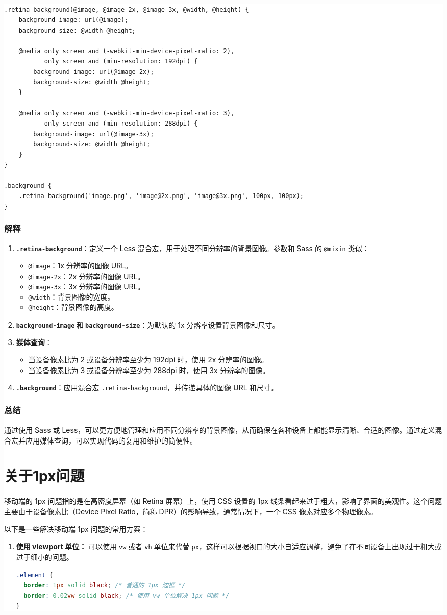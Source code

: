 ```less
.retina-background(@image, @image-2x, @image-3x, @width, @height) {
    background-image: url(@image);
    background-size: @width @height;

    @media only screen and (-webkit-min-device-pixel-ratio: 2),
           only screen and (min-resolution: 192dpi) {
        background-image: url(@image-2x);
        background-size: @width @height;
    }

    @media only screen and (-webkit-min-device-pixel-ratio: 3),
           only screen and (min-resolution: 288dpi) {
        background-image: url(@image-3x);
        background-size: @width @height;
    }
}

.background {
    .retina-background('image.png', 'image@2x.png', 'image@3x.png', 100px, 100px);
}
```

### 解释

1. **`.retina-background`**：定义一个 Less 混合宏，用于处理不同分辨率的背景图像。参数和 Sass 的 `@mixin` 类似：
   - `@image`：1x 分辨率的图像 URL。
   - `@image-2x`：2x 分辨率的图像 URL。
   - `@image-3x`：3x 分辨率的图像 URL。
   - `@width`：背景图像的宽度。
   - `@height`：背景图像的高度。

2. **`background-image` 和 `background-size`**：为默认的 1x 分辨率设置背景图像和尺寸。

3. **媒体查询**：
   - 当设备像素比为 2 或设备分辨率至少为 192dpi 时，使用 2x 分辨率的图像。
   - 当设备像素比为 3 或设备分辨率至少为 288dpi 时，使用 3x 分辨率的图像。

4. **`.background`**：应用混合宏 `.retina-background`，并传递具体的图像 URL 和尺寸。

### 总结

通过使用 Sass 或 Less，可以更方便地管理和应用不同分辨率的背景图像，从而确保在各种设备上都能显示清晰、合适的图像。通过定义混合宏并应用媒体查询，可以实现代码的复用和维护的简便性。

# 关于1px问题

移动端的 1px 问题指的是在高密度屏幕（如 Retina 屏幕）上，使用 CSS 设置的 1px 线条看起来过于粗大，影响了界面的美观性。这个问题主要由于设备像素比（Device Pixel Ratio，简称 DPR）的影响导致，通常情况下，一个 CSS 像素对应多个物理像素。

以下是一些解决移动端 1px 问题的常用方案：

1. **使用 viewport 单位：**
   可以使用 `vw` 或者 `vh` 单位来代替 `px`，这样可以根据视口的大小自适应调整，避免了在不同设备上出现过于粗大或过于细小的问题。
   ```css
   .element {
     border: 1px solid black; /* 普通的 1px 边框 */
     border: 0.02vw solid black; /* 使用 vw 单位解决 1px 问题 */
   }
   ```
